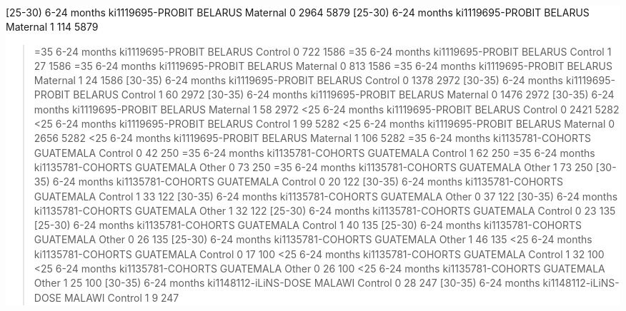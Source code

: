 [25-30)   6-24 months   ki1119695-PROBIT           BELARUS     Maternal               0     2964   5879
[25-30)   6-24 months   ki1119695-PROBIT           BELARUS     Maternal               1      114   5879
>=35      6-24 months   ki1119695-PROBIT           BELARUS     Control                0      722   1586
>=35      6-24 months   ki1119695-PROBIT           BELARUS     Control                1       27   1586
>=35      6-24 months   ki1119695-PROBIT           BELARUS     Maternal               0      813   1586
>=35      6-24 months   ki1119695-PROBIT           BELARUS     Maternal               1       24   1586
[30-35)   6-24 months   ki1119695-PROBIT           BELARUS     Control                0     1378   2972
[30-35)   6-24 months   ki1119695-PROBIT           BELARUS     Control                1       60   2972
[30-35)   6-24 months   ki1119695-PROBIT           BELARUS     Maternal               0     1476   2972
[30-35)   6-24 months   ki1119695-PROBIT           BELARUS     Maternal               1       58   2972
<25       6-24 months   ki1119695-PROBIT           BELARUS     Control                0     2421   5282
<25       6-24 months   ki1119695-PROBIT           BELARUS     Control                1       99   5282
<25       6-24 months   ki1119695-PROBIT           BELARUS     Maternal               0     2656   5282
<25       6-24 months   ki1119695-PROBIT           BELARUS     Maternal               1      106   5282
>=35      6-24 months   ki1135781-COHORTS          GUATEMALA   Control                0       42    250
>=35      6-24 months   ki1135781-COHORTS          GUATEMALA   Control                1       62    250
>=35      6-24 months   ki1135781-COHORTS          GUATEMALA   Other                  0       73    250
>=35      6-24 months   ki1135781-COHORTS          GUATEMALA   Other                  1       73    250
[30-35)   6-24 months   ki1135781-COHORTS          GUATEMALA   Control                0       20    122
[30-35)   6-24 months   ki1135781-COHORTS          GUATEMALA   Control                1       33    122
[30-35)   6-24 months   ki1135781-COHORTS          GUATEMALA   Other                  0       37    122
[30-35)   6-24 months   ki1135781-COHORTS          GUATEMALA   Other                  1       32    122
[25-30)   6-24 months   ki1135781-COHORTS          GUATEMALA   Control                0       23    135
[25-30)   6-24 months   ki1135781-COHORTS          GUATEMALA   Control                1       40    135
[25-30)   6-24 months   ki1135781-COHORTS          GUATEMALA   Other                  0       26    135
[25-30)   6-24 months   ki1135781-COHORTS          GUATEMALA   Other                  1       46    135
<25       6-24 months   ki1135781-COHORTS          GUATEMALA   Control                0       17    100
<25       6-24 months   ki1135781-COHORTS          GUATEMALA   Control                1       32    100
<25       6-24 months   ki1135781-COHORTS          GUATEMALA   Other                  0       26    100
<25       6-24 months   ki1135781-COHORTS          GUATEMALA   Other                  1       25    100
[30-35)   6-24 months   ki1148112-iLiNS-DOSE       MALAWI      Control                0       28    247
[30-35)   6-24 months   ki1148112-iLiNS-DOSE       MALAWI      Control                1        9    247